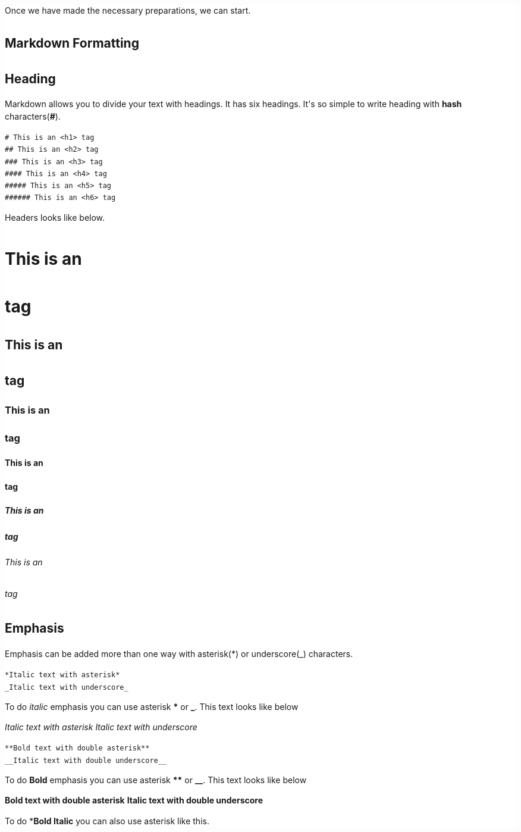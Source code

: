 Once we have made the necessary preparations, we can start.

## Markdown Formatting

## Heading

Markdown allows you to divide your text with headings. It has six headings. It's so simple to write heading with **hash** characters(**#**). 

    # This is an <h1> tag
    ## This is an <h2> tag
    ### This is an <h3> tag
    #### This is an <h4> tag
    ##### This is an <h5> tag
    ###### This is an <h6> tag

Headers looks like below.

# This is an <h1> tag
## This is an <h2> tag
### This is an <h3> tag
#### This is an <h4> tag
##### This is an <h5> tag
###### This is an <h6> tag

## Emphasis

Emphasis can be added more than one way with asterisk(*) or underscore(_) characters.

    *Italic text with asterisk*
    _Italic text with underscore_

To do *italic* emphasis you can use asterisk **\*** or **_**. This text looks like below

*Italic text with asterisk*
_Italic text with underscore_

    **Bold text with double asterisk**
    __Italic text with double underscore__

To do **Bold** emphasis you can use asterisk **\*\*** or **__**. This text looks like below

**Bold text with double asterisk**
__Italic text with double underscore__

To do ***Bold Italic** you can also use asterisk like this.
